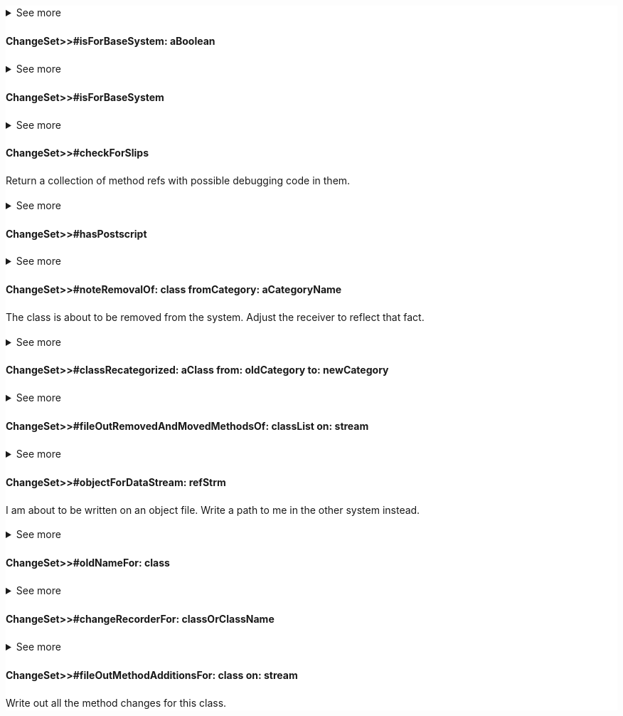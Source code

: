 <details><summary>See more</summary></details>

#### ChangeSet>>#isForBaseSystem: aBoolean

<details><summary>See more</summary></details>

#### ChangeSet>>#isForBaseSystem

<details><summary>See more</summary></details>

#### ChangeSet>>#checkForSlips

Return a collection of method refs with possible debugging code in them.


<details><summary>See more</summary></details>

#### ChangeSet>>#hasPostscript

<details><summary>See more</summary></details>

#### ChangeSet>>#noteRemovalOf: class fromCategory: aCategoryName

The class is about to be removed from the system. Adjust the receiver to reflect that fact.


<details><summary>See more</summary></details>

#### ChangeSet>>#classRecategorized: aClass from: oldCategory to: newCategory

<details><summary>See more</summary></details>

#### ChangeSet>>#fileOutRemovedAndMovedMethodsOf: classList on: stream

<details><summary>See more</summary></details>

#### ChangeSet>>#objectForDataStream: refStrm

I am about to be written on an object file. Write a path to me in the other system instead.


<details><summary>See more</summary></details>

#### ChangeSet>>#oldNameFor: class

<details><summary>See more</summary></details>

#### ChangeSet>>#changeRecorderFor: classOrClassName

<details><summary>See more</summary></details>

#### ChangeSet>>#fileOutMethodAdditionsFor: class on: stream

Write out all the method changes for this class.

